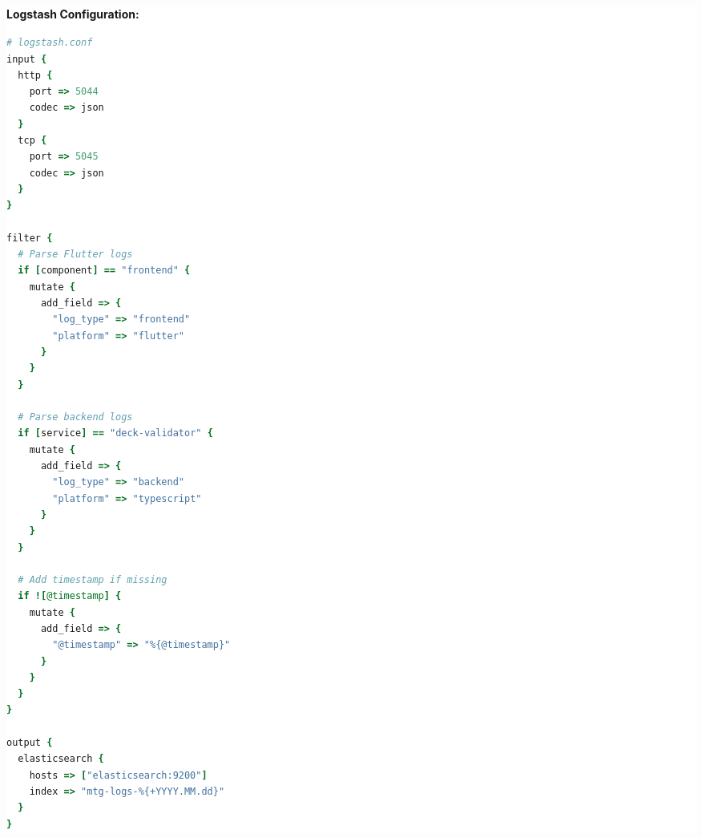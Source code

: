**Logstash Configuration:**
```ruby
# logstash.conf
input {
  http {
    port => 5044
    codec => json
  }
  tcp {
    port => 5045
    codec => json
  }
}

filter {
  # Parse Flutter logs
  if [component] == "frontend" {
    mutate {
      add_field => {
        "log_type" => "frontend"
        "platform" => "flutter"
      }
    }
  }

  # Parse backend logs
  if [service] == "deck-validator" {
    mutate {
      add_field => {
        "log_type" => "backend"
        "platform" => "typescript"
      }
    }
  }

  # Add timestamp if missing
  if ![@timestamp] {
    mutate {
      add_field => {
        "@timestamp" => "%{@timestamp}"
      }
    }
  }
}

output {
  elasticsearch {
    hosts => ["elasticsearch:9200"]
    index => "mtg-logs-%{+YYYY.MM.dd}"
  }
}
```
